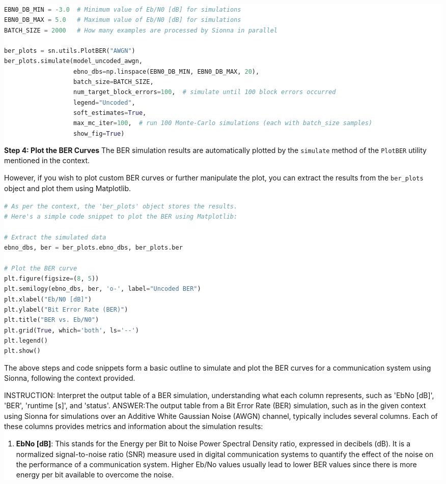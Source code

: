```python
EBN0_DB_MIN = -3.0  # Minimum value of Eb/N0 [dB] for simulations
EBN0_DB_MAX = 5.0   # Maximum value of Eb/N0 [dB] for simulations
BATCH_SIZE = 2000   # How many examples are processed by Sionna in parallel

ber_plots = sn.utils.PlotBER("AWGN")
ber_plots.simulate(model_uncoded_awgn,
                   ebno_dbs=np.linspace(EBN0_DB_MIN, EBN0_DB_MAX, 20),
                   batch_size=BATCH_SIZE,
                   num_target_block_errors=100,  # simulate until 100 block errors occurred
                   legend="Uncoded",
                   soft_estimates=True,
                   max_mc_iter=100,  # run 100 Monte-Carlo simulations (each with batch_size samples)
                   show_fig=True)
```

**Step 4: Plot the BER Curves**
The BER simulation results are automatically plotted by the `simulate` method of the `PlotBER` utility mentioned in the context.

However, if you wish to plot custom BER curves or further manipulate the plot, you can extract the results from the `ber_plots` object and plot them using Matplotlib.

```python
# As per the context, the 'ber_plots' object stores the results.
# Here's a simple code snippet to plot the BER using Matplotlib:

# Extract the simulated data
ebno_dbs, ber = ber_plots.ebno_dbs, ber_plots.ber

# Plot the BER curve
plt.figure(figsize=(8, 5))
plt.semilogy(ebno_dbs, ber, 'o-', label="Uncoded BER")
plt.xlabel("Eb/N0 [dB]")
plt.ylabel("Bit Error Rate (BER)")
plt.title("BER vs. Eb/N0")
plt.grid(True, which='both', ls='--')
plt.legend()
plt.show()
```

The above steps and code snippets form a basic outline to simulate and plot the BER curves for a communication system using Sionna, following the context provided.

INSTRUCTION: Interpret the output table of a BER simulation, understanding what each column represents, such as 'EbNo [dB]', 'BER', 'runtime [s]', and 'status'.
ANSWER:The output table from a Bit Error Rate (BER) simulation, such as in the given context using Sionna for simulations over an Additive White Gaussian Noise (AWGN) channel, typically includes several columns. Each of these columns provides metrics and information about the simulation results:

1. **EbNo [dB]**: This stands for the Energy per Bit to Noise Power Spectral Density ratio, expressed in decibels (dB). It is a normalized signal-to-noise ratio (SNR) measure used in digital communication systems to quantify the effect of the noise on the performance of a communication system. Higher Eb/No values usually lead to lower BER values since there is more energy per bit available to overcome the noise.
